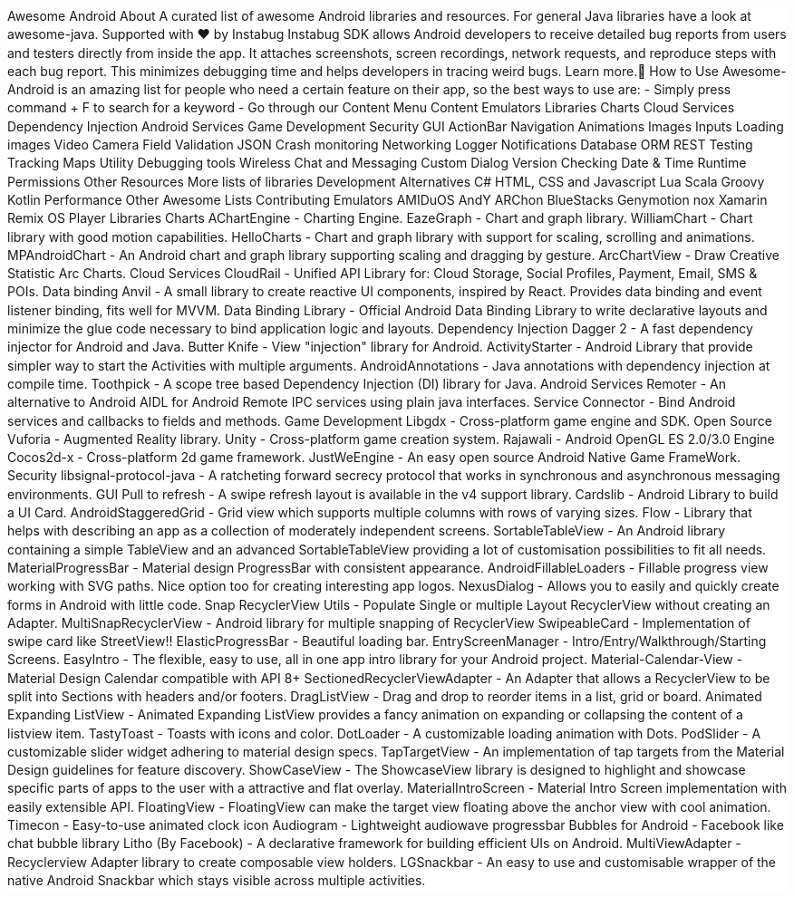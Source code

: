Awesome Android About A curated list of awesome Android libraries and resources. For general Java libraries have a look at awesome-java. Supported with ❤️ by Instabug Instabug SDK allows Android developers to receive detailed bug reports from users and testers directly from inside the app. It attaches screenshots, screen recordings, network requests, and reproduce steps with each bug report. This minimizes debugging time and helps developers in tracing weird bugs. Learn more.🚀 How to Use Awesome-Android is an amazing list for people who need a certain feature on their app, so the best ways to use are: - Simply press command + F to search for a keyword - Go through our Content Menu Content Emulators Libraries Charts Cloud Services Dependency Injection Android Services Game Development Security GUI ActionBar Navigation Animations Images Inputs Loading images Video Camera Field Validation JSON Crash monitoring Networking Logger Notifications Database ORM REST Testing Tracking Maps Utility Debugging tools Wireless Chat and Messaging Custom Dialog Version Checking Date & Time Runtime Permissions Other Resources More lists of libraries Development Alternatives C# HTML, CSS and Javascript Lua Scala Groovy Kotlin Performance Other Awesome Lists Contributing Emulators AMIDuOS AndY ARChon BlueStacks Genymotion nox Xamarin Remix OS Player Libraries Charts AChartEngine - Charting Engine. EazeGraph - Chart and graph library. WilliamChart - Chart library with good motion capabilities. HelloCharts - Chart and graph library with support for scaling, scrolling and animations. MPAndroidChart - An Android chart and graph library supporting scaling and dragging by gesture. ArcChartView - Draw Creative Statistic Arc Charts. Cloud Services CloudRail - Unified API Library for: Cloud Storage, Social Profiles, Payment, Email, SMS & POIs. Data binding Anvil - A small library to create reactive UI components, inspired by React. Provides data binding and event listener binding, fits well for MVVM. Data Binding Library - Official Android Data Binding Library to write declarative layouts and minimize the glue code necessary to bind application logic and layouts. Dependency Injection Dagger 2 - A fast dependency injector for Android and Java. Butter Knife - View "injection" library for Android. ActivityStarter - Android Library that provide simpler way to start the Activities with multiple arguments. AndroidAnnotations - Java annotations with dependency injection at compile time. Toothpick - A scope tree based Dependency Injection (DI) library for Java. Android Services Remoter - An alternative to Android AIDL for Android Remote IPC services using plain java interfaces. Service Connector - Bind Android services and callbacks to fields and methods. Game Development Libgdx - Cross-platform game engine and SDK. Open Source Vuforia - Augmented Reality library. Unity - Cross-platform game creation system. Rajawali - Android OpenGL ES 2.0/3.0 Engine Cocos2d-x - Cross-platform 2d game framework. JustWeEngine - An easy open source Android Native Game FrameWork. Security libsignal-protocol-java - A ratcheting forward secrecy protocol that works in synchronous and asynchronous messaging environments. GUI Pull to refresh - A swipe refresh layout is available in the v4 support library. Cardslib - Android Library to build a UI Card. AndroidStaggeredGrid - Grid view which supports multiple columns with rows of varying sizes. Flow - Library that helps with describing an app as a collection of moderately independent screens. SortableTableView - An Android library containing a simple TableView and an advanced SortableTableView providing a lot of customisation possibilities to fit all needs. MaterialProgressBar - Material design ProgressBar with consistent appearance. AndroidFillableLoaders - Fillable progress view working with SVG paths. Nice option too for creating interesting app logos. NexusDialog - Allows you to easily and quickly create forms in Android with little code. Snap RecyclerView Utils - Populate Single or multiple Layout RecyclerView without creating an Adapter. MultiSnapRecyclerView - Android library for multiple snapping of RecyclerView SwipeableCard - Implementation of swipe card like StreetView!! ElasticProgressBar - Beautiful loading bar. EntryScreenManager - Intro/Entry/Walkthrough/Starting Screens. EasyIntro - The flexible, easy to use, all in one app intro library for your Android project. Material-Calendar-View - Material Design Calendar compatible with API 8+ SectionedRecyclerViewAdapter - An Adapter that allows a RecyclerView to be split into Sections with headers and/or footers. DragListView - Drag and drop to reorder items in a list, grid or board. Animated Expanding ListView - Animated Expanding ListView provides a fancy animation on expanding or collapsing the content of a listview item. TastyToast - Toasts with icons and color. DotLoader - A customizable loading animation with Dots. PodSlider - A customizable slider widget adhering to material design specs. TapTargetView - An implementation of tap targets from the Material Design guidelines for feature discovery. ShowCaseView - The ShowcaseView library is designed to highlight and showcase specific parts of apps to the user with a attractive and flat overlay. MaterialIntroScreen - Material Intro Screen implementation with easily extensible API. FloatingView - FloatingView can make the target view floating above the anchor view with cool animation. Timecon - Easy-to-use animated clock icon Audiogram - Lightweight audiowave progressbar Bubbles for Android - Facebook like chat bubble library Litho (By Facebook) - A declarative framework for building efficient UIs on Android. MultiViewAdapter - Recyclerview Adapter library to create composable view holders. LGSnackbar - An easy to use and customisable wrapper of the native Android Snackbar which stays visible across multiple activities.